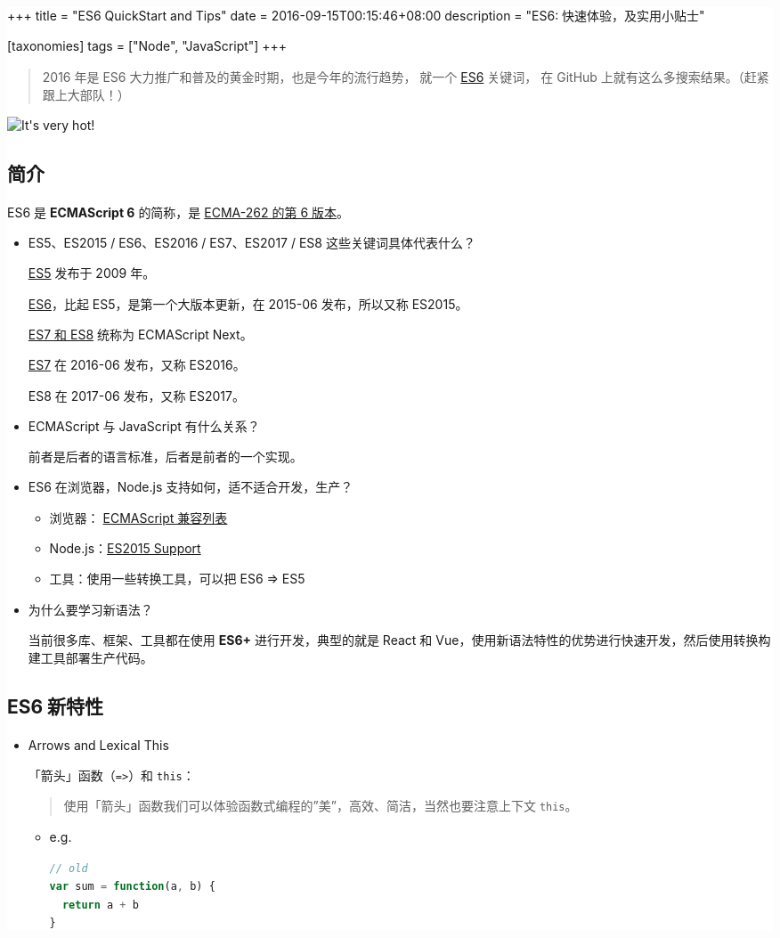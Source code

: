 +++
title = "ES6 QuickStart and Tips"
date = 2016-09-15T00:15:46+08:00
description = "ES6: 快速体验，及实用小贴士"

[taxonomies]
tags = ["Node", "JavaScript"]
+++

> 2016 年是 ES6 大力推广和普及的黄金时期，也是今年的流行趋势，
> 就一个 [ES6](https://github.com/search?o=desc&q=ES6&s=stars&type=Repositories&utf8=✓) 关键词，
> 在 GitHub 上就有这么多搜索结果。（赶紧跟上大部队！）

![It's very hot!](https://github.com/fundon/ES6-QuickStart-and-Tips/blob/master/images/github-search-results.png?raw=true)

## 简介

ES6 是 **ECMAScript 6** 的简称，是 [ECMA-262 的第 6 版本](http://www.ecma-international.org/ecma-262/6.0/index.html)。

- ES5、ES2015 / ES6、ES2016 / ES7、ES2017 / ES8 这些关键词具体代表什么？

  [ES5] 发布于 2009 年。

  [ES6]，比起 ES5，是第一个大版本更新，在 2015-06 发布，所以又称 ES2015。

  [ES7 和 ES8] 统称为 ECMAScript Next。

  [ES7] 在 2016-06 发布，又称 ES2016。

  ES8 在 2017-06 发布，又称 ES2017。

- ECMAScript 与 JavaScript 有什么关系？

  前者是后者的语言标准，后者是前者的一个实现。

- ES6 在浏览器，Node.js 支持如何，适不适合开发，生产？

  - 浏览器： [ECMAScript 兼容列表](http://kangax.github.io/compat-table/es6/)

  - Node.js：[ES2015 Support](http://node.green)

  - 工具：使用一些转换工具，可以把 ES6 => ES5

* 为什么要学习新语法？

  当前很多库、框架、工具都在使用 **ES6+** 进行开发，典型的就是 React 和 Vue，使用新语法特性的优势进行快速开发，然后使用转换构建工具部署生产代码。

## ES6 新特性

- Arrows and Lexical This

  「箭头」函数（`=>`）和 `this`：

  > 使用「箭头」函数我们可以体验函数式编程的”美”，高效、简洁，当然也要注意上下文 `this`。

  - e.g.

    ```js
    // old
    var sum = function(a, b) {
      return a + b
    }
    ```


[es5]: https://developer.mozilla.org/en-US/docs/Web/JavaScript/New_in_JavaScript/ECMAScript_5_support_in_Mozilla
[es6]: https://developer.mozilla.org/en-US/docs/Web/JavaScript/New_in_JavaScript/ECMAScript_6_support_in_Mozilla
[es7 和 es8]: https://developer.mozilla.org/en-US/docs/Web/JavaScript/New_in_JavaScript/ECMAScript_Next_support_in_Mozilla
[es7]: http://www.ecma-international.org/ecma-262/7.0/index.html